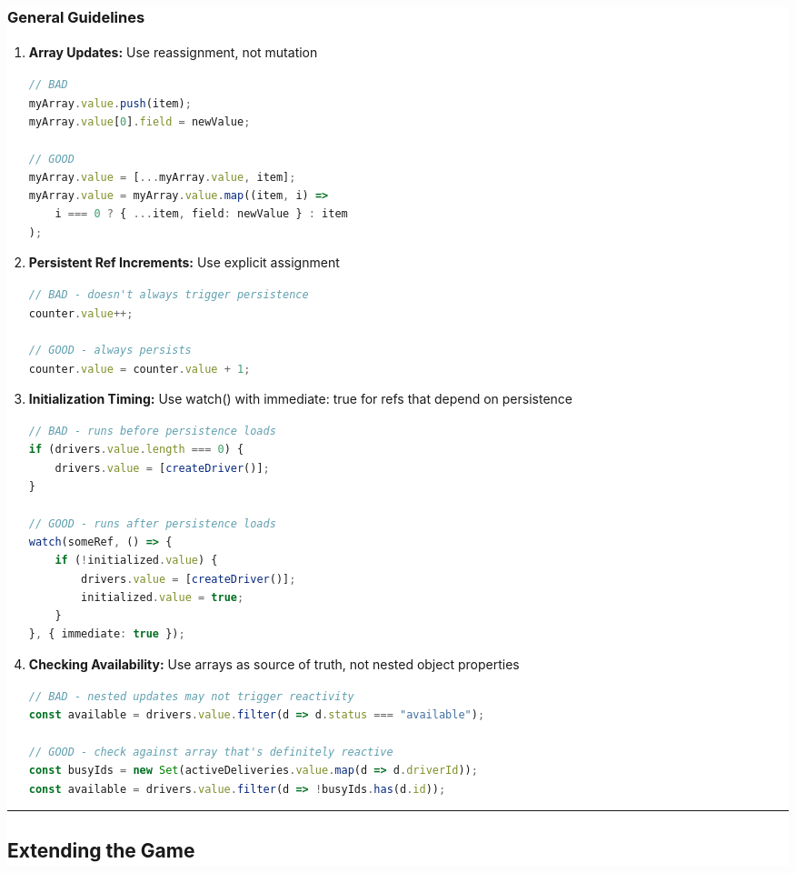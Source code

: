 ### General Guidelines

1. **Array Updates:** Use reassignment, not mutation
   ```typescript
   // BAD
   myArray.value.push(item);
   myArray.value[0].field = newValue;

   // GOOD
   myArray.value = [...myArray.value, item];
   myArray.value = myArray.value.map((item, i) =>
       i === 0 ? { ...item, field: newValue } : item
   );
   ```

2. **Persistent Ref Increments:** Use explicit assignment
   ```typescript
   // BAD - doesn't always trigger persistence
   counter.value++;

   // GOOD - always persists
   counter.value = counter.value + 1;
   ```

3. **Initialization Timing:** Use watch() with immediate: true for refs that depend on persistence
   ```typescript
   // BAD - runs before persistence loads
   if (drivers.value.length === 0) {
       drivers.value = [createDriver()];
   }

   // GOOD - runs after persistence loads
   watch(someRef, () => {
       if (!initialized.value) {
           drivers.value = [createDriver()];
           initialized.value = true;
       }
   }, { immediate: true });
   ```

4. **Checking Availability:** Use arrays as source of truth, not nested object properties
   ```typescript
   // BAD - nested updates may not trigger reactivity
   const available = drivers.value.filter(d => d.status === "available");

   // GOOD - check against array that's definitely reactive
   const busyIds = new Set(activeDeliveries.value.map(d => d.driverId));
   const available = drivers.value.filter(d => !busyIds.has(d.id));
   ```

---

## Extending the Game
